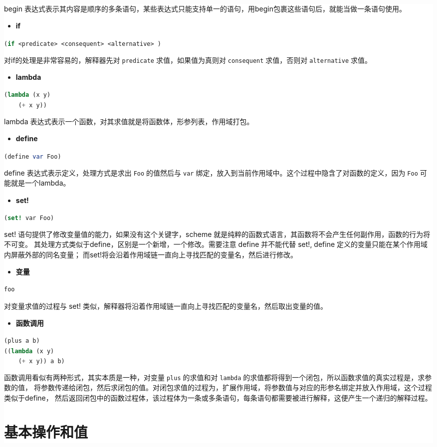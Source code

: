 begin 表达式表示其内容是顺序的多条语句，某些表达式只能支持单一的语句，用begin包裹这些语句后，就能当做一条语句使用。

- **if**

```scheme
(if <predicate> <consequent> <alternative> )
```

对if的处理是非常容易的，解释器先对 `predicate` 求值，如果值为真则对 `consequent` 求值，否则对 `alternative` 求值。

- **lambda**

```scheme
(lambda (x y)
    (+ x y))
```

lambda 表达式表示一个函数，对其求值就是将函数体，形参列表，作用域打包。

- **define**

```scheme
(define var Foo)
```

define 表达式表示定义，处理方式是求出 `Foo` 的值然后与 `var` 绑定，放入到当前作用域中。这个过程中隐含了对函数的定义，因为 `Foo` 可能就是一个lambda。

- **set!**

```scheme
(set! var Foo)
```

set! 语句提供了修改变量值的能力，如果没有这个关键字，scheme 就是纯粹的函数式语言，其函数将不会产生任何副作用，函数的行为将不可变。
其处理方式类似于define，区别是一个新增，一个修改。需要注意 define 并不能代替 set!, define 定义的变量只能在某个作用域内屏蔽外部的同名变量；
而set!将会沿着作用域链一直向上寻找匹配的变量名，然后进行修改。

- **变量**

```scheme
foo
```

对变量求值的过程与 set! 类似，解释器将沿着作用域链一直向上寻找匹配的变量名，然后取出变量的值。

- **函数调用**

```scheme
(plus a b)
((lambda (x y)
    (+ x y)) a b)
```

函数调用看似有两种形式，其实本质是一种，对变量 `plus` 的求值和对 `lambda` 的求值都将得到一个闭包，所以函数求值的真实过程是，求参数的值，
将参数传递给闭包，然后求闭包的值。对闭包求值的过程为，扩展作用域，将参数值与对应的形参名绑定并放入作用域，这个过程类似于define，
然后返回闭包中的函数过程体，该过程体为一条或多条语句，每条语句都需要被进行解释，这便产生一个递归的解释过程。





# 基本操作和值
